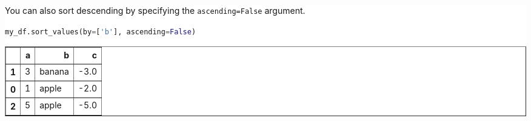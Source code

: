

You can also sort descending by specifying the `ascending=False` argument.


```python
my_df.sort_values(by=['b'], ascending=False)
```




<div>
<style scoped>
    .dataframe tbody tr th:only-of-type {
        vertical-align: middle;
    }

    .dataframe tbody tr th {
        vertical-align: top;
    }

    .dataframe thead th {
        text-align: right;
    }
</style>
<table border="1" class="dataframe">
  <thead>
    <tr style="text-align: right;">
      <th></th>
      <th>a</th>
      <th>b</th>
      <th>c</th>
    </tr>
  </thead>
  <tbody>
    <tr>
      <th>1</th>
      <td>3</td>
      <td>banana</td>
      <td>-3.0</td>
    </tr>
    <tr>
      <th>0</th>
      <td>1</td>
      <td>apple</td>
      <td>-2.0</td>
    </tr>
    <tr>
      <th>2</th>
      <td>5</td>
      <td>apple</td>
      <td>-5.0</td>
    </tr>
  </tbody>
</table>
</div>
